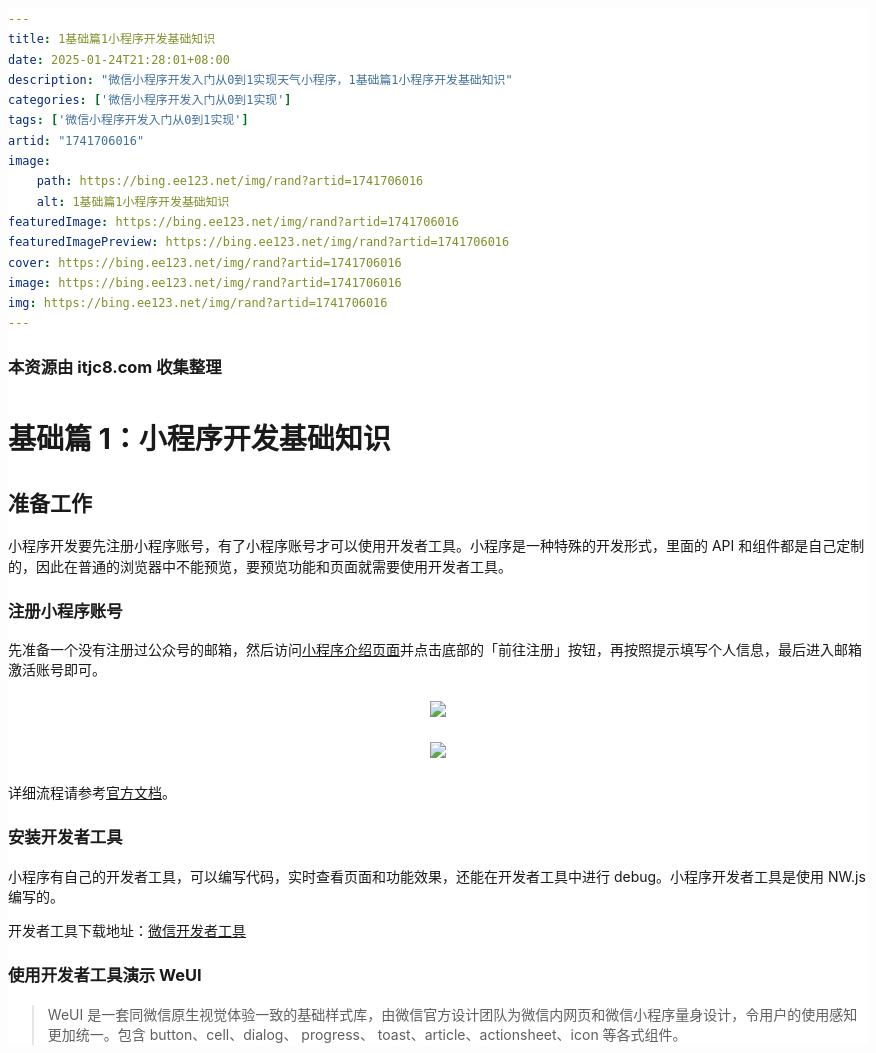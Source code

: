```yaml
---
title: 1基础篇1小程序开发基础知识
date: 2025-01-24T21:28:01+08:00
description: "微信小程序开发入门从0到1实现天气小程序，1基础篇1小程序开发基础知识"
categories: ['微信小程序开发入门从0到1实现']
tags: ['微信小程序开发入门从0到1实现']
artid: "1741706016"
image:
    path: https://bing.ee123.net/img/rand?artid=1741706016
    alt: 1基础篇1小程序开发基础知识
featuredImage: https://bing.ee123.net/img/rand?artid=1741706016
featuredImagePreview: https://bing.ee123.net/img/rand?artid=1741706016
cover: https://bing.ee123.net/img/rand?artid=1741706016
image: https://bing.ee123.net/img/rand?artid=1741706016
img: https://bing.ee123.net/img/rand?artid=1741706016
---
```


### 本资源由 itjc8.com 收集整理
# 基础篇 1：小程序开发基础知识

## 准备工作

小程序开发要先注册小程序账号，有了小程序账号才可以使用开发者工具。小程序是一种特殊的开发形式，里面的 API 和组件都是自己定制的，因此在普通的浏览器中不能预览，要预览功能和页面就需要使用开发者工具。

### 注册小程序账号

先准备一个没有注册过公众号的邮箱，然后访问[小程序介绍页面](https://mp.weixin.qq.com/cgi-bin/wx?token=&lang=zh_CN)并点击底部的「前往注册」按钮，再按照提示填写个人信息，最后进入邮箱激活账号即可。

<div style="margin: 20px auto; text-align:center">
  <img src="https://user-gold-cdn.xitu.io/2018/8/13/165312e43a302608?w=754&h=762&f=jpeg&s=54460" width="600">
</div>

<div style="margin: 20px auto; text-align:center">
  <img src="https://user-gold-cdn.xitu.io/2018/8/13/165312ec725d3a79?w=621&h=560&f=jpeg&s=32255" width="600">
</div>

详细流程请参考[官方文档](https://developers.weixin.qq.com/miniprogram/dev/#%E7%94%B3%E8%AF%B7%E5%B8%90%E5%8F%B7)。

### 安装开发者工具
小程序有自己的开发者工具，可以编写代码，实时查看页面和功能效果，还能在开发者工具中进行 debug。小程序开发者工具是使用 NW.js 编写的。

开发者工具下载地址：[微信开发者工具](https://developers.weixin.qq.com/miniprogram/dev/devtools/download.html)

### 使用开发者工具演示 WeUI
> WeUI 是一套同微信原生视觉体验一致的基础样式库，由微信官方设计团队为微信内网页和微信小程序量身设计，令用户的使用感知更加统一。包含 button、cell、dialog、 progress、 toast、article、actionsheet、icon 等各式组件。
